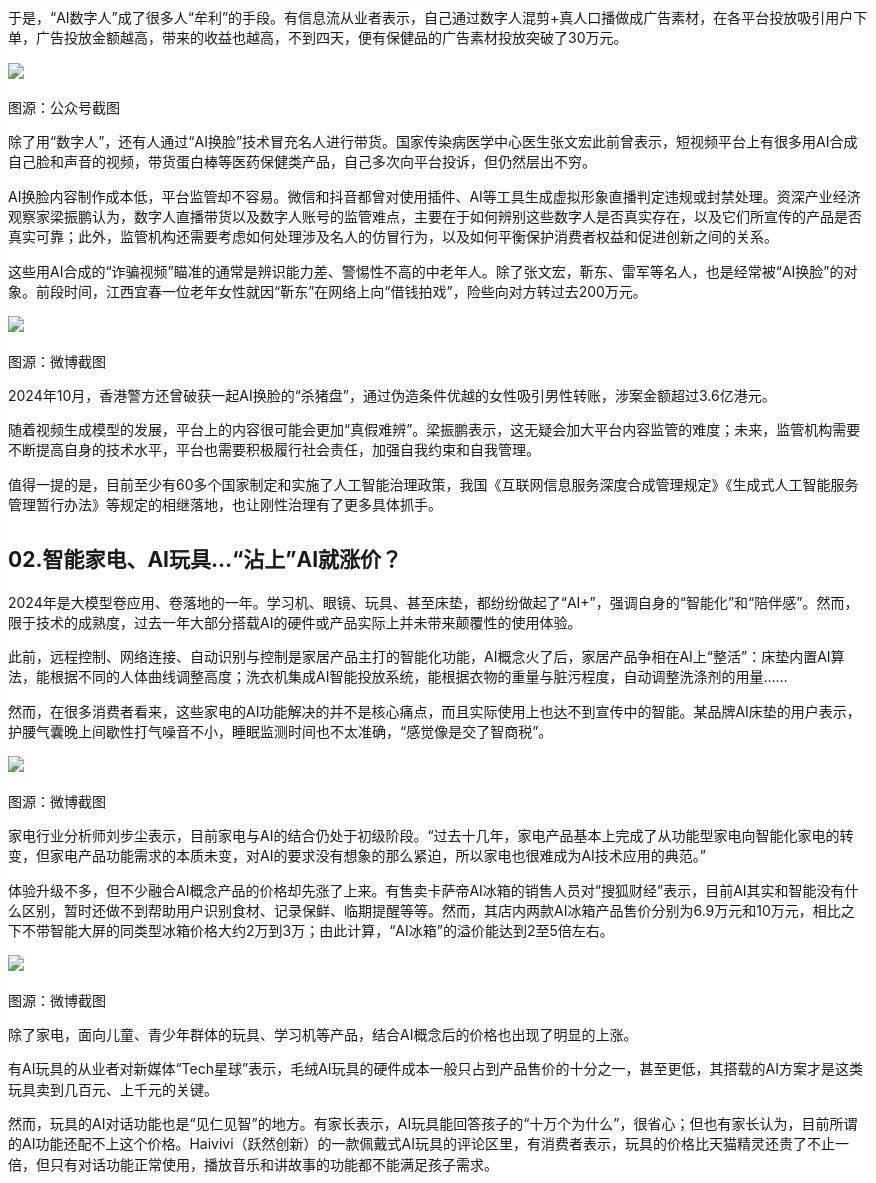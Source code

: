 于是，“AI数字人”成了很多人“牟利”的手段。有信息流从业者表示，自己通过数字人混剪+真人口播做成广告素材，在各平台投放吸引用户下单，广告投放金额越高，带来的收益也越高，不到四天，便有保健品的广告素材投放突破了30万元。

![](https://image.woshipm.com/2025/01/05/593d3192-cb48-11ef-bd49-00163e09d72f.png)

图源：公众号截图

除了用“数字人”，还有人通过“AI换脸”技术冒充名人进行带货。国家传染病医学中心医生张文宏此前曾表示，短视频平台上有很多用AI合成自己脸和声音的视频，带货蛋白棒等医药保健类产品，自己多次向平台投诉，但仍然层出不穷。

AI换脸内容制作成本低，平台监管却不容易。微信和抖音都曾对使用插件、AI等工具生成虚拟形象直播判定违规或封禁处理。资深产业经济观察家梁振鹏认为，数字人直播带货以及数字人账号的监管难点，主要在于如何辨别这些数字人是否真实存在，以及它们所宣传的产品是否真实可靠；此外，监管机构还需要考虑如何处理涉及名人的仿冒行为，以及如何平衡保护消费者权益和促进创新之间的关系。

这些用AI合成的“诈骗视频”瞄准的通常是辨识能力差、警惕性不高的中老年人。除了张文宏，靳东、雷军等名人，也是经常被“AI换脸”的对象。前段时间，江西宜春一位老年女性就因“靳东”在网络上向“借钱拍戏”，险些向对方转过去200万元。

![](https://image.woshipm.com/2025/01/05/5ff0906a-cb48-11ef-bd49-00163e09d72f.png)

图源：微博截图

2024年10月，香港警方还曾破获一起AI换脸的“杀猪盘”，通过伪造条件优越的女性吸引男性转账，涉案金额超过3.6亿港元。

随着视频生成模型的发展，平台上的内容很可能会更加“真假难辨”。梁振鹏表示，这无疑会加大平台内容监管的难度；未来，监管机构需要不断提高自身的技术水平，平台也需要积极履行社会责任，加强自我约束和自我管理。

值得一提的是，目前至少有60多个国家制定和实施了人工智能治理政策，我国《互联网信息服务深度合成管理规定》《生成式人工智能服务管理暂行办法》等规定的相继落地，也让刚性治理有了更多具体抓手。

## 02.智能家电、AI玩具…“沾上”AI就涨价？

2024年是大模型卷应用、卷落地的一年。学习机、眼镜、玩具、甚至床垫，都纷纷做起了“AI+”，强调自身的“智能化”和“陪伴感”。然而，限于技术的成熟度，过去一年大部分搭载AI的硬件或产品实际上并未带来颠覆性的使用体验。

此前，远程控制、网络连接、自动识别与控制是家居产品主打的智能化功能，AI概念火了后，家居产品争相在AI上“整活”：床垫内置AI算法，能根据不同的人体曲线调整高度；洗衣机集成AI智能投放系统，能根据衣物的重量与脏污程度，自动调整洗涤剂的用量……

然而，在很多消费者看来，这些家电的AI功能解决的并不是核心痛点，而且实际使用上也达不到宣传中的智能。某品牌AI床垫的用户表示，护腰气囊晚上间歇性打气噪音不小，睡眠监测时间也不太准确，“感觉像是交了智商税”。

![](https://image.woshipm.com/2025/01/05/6078e38e-cb48-11ef-bd49-00163e09d72f.png)

图源：微博截图

家电行业分析师刘步尘表示，目前家电与AI的结合仍处于初级阶段。“过去十几年，家电产品基本上完成了从功能型家电向智能化家电的转变，但家电产品功能需求的本质未变，对AI的要求没有想象的那么紧迫，所以家电也很难成为AI技术应用的典范。”

体验升级不多，但不少融合AI概念产品的价格却先涨了上来。有售卖卡萨帝AI冰箱的销售人员对“搜狐财经”表示，目前AI其实和智能没有什么区别，暂时还做不到帮助用户识别食材、记录保鲜、临期提醒等等。然而，其店内两款AI冰箱产品售价分别为6.9万元和10万元，相比之下不带智能大屏的同类型冰箱价格大约2万到3万；由此计算，“AI冰箱”的溢价能达到2至5倍左右。

![](https://image.woshipm.com/2025/01/05/6118261a-cb48-11ef-bd49-00163e09d72f.png)

图源：微博截图

除了家电，面向儿童、青少年群体的玩具、学习机等产品，结合AI概念后的价格也出现了明显的上涨。

有AI玩具的从业者对新媒体“Tech星球”表示，毛绒AI玩具的硬件成本一般只占到产品售价的十分之一，甚至更低，其搭载的AI方案才是这类玩具卖到几百元、上千元的关键。

然而，玩具的AI对话功能也是“见仁见智”的地方。有家长表示，AI玩具能回答孩子的“十万个为什么”，很省心；但也有家长认为，目前所谓的AI功能还配不上这个价格。Haivivi（跃然创新）的一款佩戴式AI玩具的评论区里，有消费者表示，玩具的价格比天猫精灵还贵了不止一倍，但只有对话功能正常使用，播放音乐和讲故事的功能都不能满足孩子需求。
